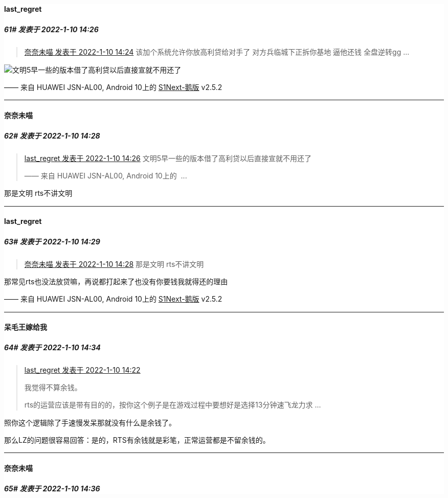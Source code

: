 ####  last_regret  
##### 61#       发表于 2022-1-10 14:26

<blockquote><a href="httphttps://bbs.saraba1st.com/2b/forum.php?mod=redirect&amp;goto=findpost&amp;pid=54233740&amp;ptid=2046567" target="_blank">奈奈未喵 发表于 2022-1-10 14:24</a>
该加个系统允许你放高利贷给对手了 对方兵临城下正拆你基地 逼他还钱 全盘逆转gg ...</blockquote>
<img src="https://static.saraba1st.com/image/smiley/face2017/037.png" referrerpolicy="no-referrer">文明5早一些的版本借了高利贷以后直接宣就不用还了

—— 来自 HUAWEI JSN-AL00, Android 10上的 [S1Next-鹅版](https://github.com/ykrank/S1-Next/releases) v2.5.2

*****

####  奈奈未喵  
##### 62#       发表于 2022-1-10 14:28

<blockquote><a href="httphttps://bbs.saraba1st.com/2b/forum.php?mod=redirect&amp;goto=findpost&amp;pid=54233771&amp;ptid=2046567" target="_blank">last_regret 发表于 2022-1-10 14:26</a>
文明5早一些的版本借了高利贷以后直接宣就不用还了

—— 来自 HUAWEI JSN-AL00, Android 10上的  ...</blockquote>
那是文明 
rts不讲文明

*****

####  last_regret  
##### 63#       发表于 2022-1-10 14:29

<blockquote><a href="httphttps://bbs.saraba1st.com/2b/forum.php?mod=redirect&amp;goto=findpost&amp;pid=54233797&amp;ptid=2046567" target="_blank">奈奈未喵 发表于 2022-1-10 14:28</a>
那是文明 
rts不讲文明</blockquote>
那常见rts也没法放贷嘛，再说都打起来了也没有你要钱我就得还的理由

—— 来自 HUAWEI JSN-AL00, Android 10上的 [S1Next-鹅版](https://github.com/ykrank/S1-Next/releases) v2.5.2

*****

####  呆毛王嫁给我  
##### 64#       发表于 2022-1-10 14:34

<blockquote><a href="httphttps://bbs.saraba1st.com/2b/forum.php?mod=redirect&amp;goto=findpost&amp;pid=54233724&amp;ptid=2046567" target="_blank">last_regret 发表于 2022-1-10 14:22</a>

我觉得不算余钱。

rts的运营应该是带有目的的，按你这个例子是在游戏过程中要想好是选择13分钟速飞龙力求 ...</blockquote>
照你这个逻辑除了手速慢发呆那就没有什么是余钱了。

那么LZ的问题很容易回答：是的，RTS有余钱就是彩笔，正常运营都是不留余钱的。

*****

####  奈奈未喵  
##### 65#       发表于 2022-1-10 14:36
